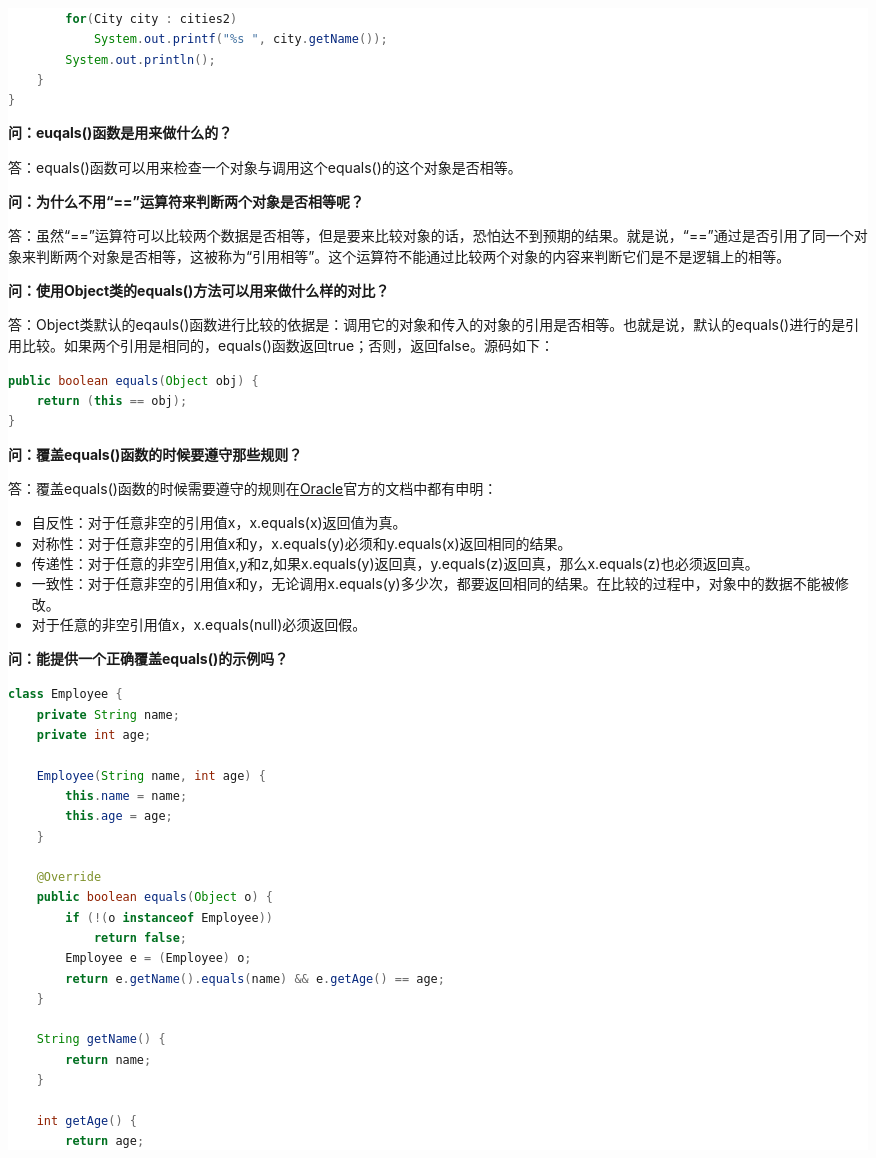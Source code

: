 ```java
        for(City city : cities2)
            System.out.printf("%s ", city.getName());
        System.out.println();
    }
}
```



**问：euqals\(\)函数是用来做什么的？**

答：equals\(\)函数可以用来检查一个对象与调用这个equals\(\)的这个对象是否相等。



**问：为什么不用“==”运算符来判断两个对象是否相等呢？**

答：虽然“==”运算符可以比较两个数据是否相等，但是要来比较对象的话，恐怕达不到预期的结果。就是说，“==”通过是否引用了同一个对象来判断两个对象是否相等，这被称为“引用相等”。这个运算符不能通过比较两个对象的内容来判断它们是不是逻辑上的相等。



**问：使用Object类的equals\(\)方法可以用来做什么样的对比？**

答：Object类默认的eqauls\(\)函数进行比较的依据是：调用它的对象和传入的对象的引用是否相等。也就是说，默认的equals\(\)进行的是引用比较。如果两个引用是相同的，equals\(\)函数返回true；否则，返回false。源码如下：

```java
public boolean equals(Object obj) {
    return (this == obj);
}
```



**问：覆盖equals\(\)函数的时候要遵守那些规则？**

答：覆盖equals\(\)函数的时候需要遵守的规则在[Oracle](http://lib.csdn.net/base/oracle)官方的文档中都有申明：

* 自反性：对于任意非空的引用值x，x.equals\(x\)返回值为真。
* 对称性：对于任意非空的引用值x和y，x.equals\(y\)必须和y.equals\(x\)返回相同的结果。
* 传递性：对于任意的非空引用值x,y和z,如果x.equals\(y\)返回真，y.equals\(z\)返回真，那么x.equals\(z\)也必须返回真。
* 一致性：对于任意非空的引用值x和y，无论调用x.equals\(y\)多少次，都要返回相同的结果。在比较的过程中，对象中的数据不能被修改。
* 对于任意的非空引用值x，x.equals\(null\)必须返回假。



**问：能提供一个正确覆盖equals\(\)的示例吗？**

```java
class Employee {
    private String name;
    private int age;

    Employee(String name, int age) {
        this.name = name;
        this.age = age;
    }

    @Override
    public boolean equals(Object o) {
        if (!(o instanceof Employee))
            return false;
        Employee e = (Employee) o;
        return e.getName().equals(name) && e.getAge() == age;
    }

    String getName() {
        return name;
    }

    int getAge() {
        return age;
```